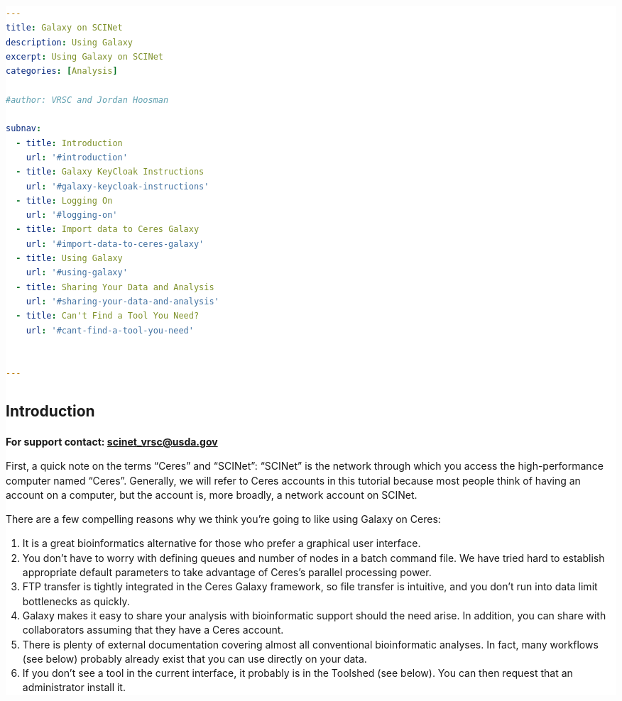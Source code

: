 ```yaml
---
title: Galaxy on SCINet
description: Using Galaxy
excerpt: Using Galaxy on SCINet
categories: [Analysis]

#author: VRSC and Jordan Hoosman

subnav:
  - title: Introduction
    url: '#introduction'
  - title: Galaxy KeyCloak Instructions
    url: '#galaxy-keycloak-instructions'
  - title: Logging On
    url: '#logging-on'
  - title: Import data to Ceres Galaxy
    url: '#import-data-to-ceres-galaxy'
  - title: Using Galaxy
    url: '#using-galaxy'
  - title: Sharing Your Data and Analysis
    url: '#sharing-your-data-and-analysis'
  - title: Can't Find a Tool You Need?
    url: '#cant-find-a-tool-you-need'


---
```



## Introduction

**For support contact: scinet_vrsc@usda.gov**

First, a quick note on the terms “Ceres” and “SCINet”: “SCINet” is the network through which you access the high-performance computer named “Ceres”. Generally, we will refer to Ceres accounts in this tutorial because most people think of having an account on a computer, but the account is, more broadly, a network account on SCINet.

There are a few compelling reasons why we think you’re going to like using Galaxy on Ceres:
1. It is a great bioinformatics alternative for those who prefer a graphical user interface.
2. You don’t have to worry with defining queues and number of nodes in a batch command file. We have tried hard to establish appropriate default parameters to take advantage of Ceres’s parallel processing power.
3. FTP transfer is tightly integrated in the Ceres Galaxy framework, so file transfer is intuitive, and you don’t run into data limit bottlenecks as quickly.
4. Galaxy makes it easy to share your analysis with bioinformatic support should the need arise. In addition, you can share with collaborators assuming that they have a Ceres account.
5. There is plenty of external documentation covering almost all conventional bioinformatic analyses. In fact, many workflows (see below) probably already exist that you can use directly on your data.
6. If you don’t see a tool in the current interface, it probably is in the Toolshed (see below). You can then request that an administrator install it.
